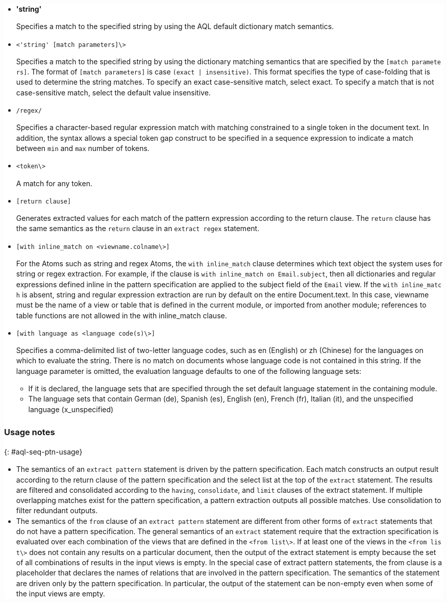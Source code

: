 - **'string'**

    Specifies a match to the specified string by using the AQL default dictionary match semantics.

- `<'string' [match parameters]\>`

    Specifies a match to the specified string by using the dictionary matching semantics that are specified by the `[match parameters]`. The format of `[match parameters]` is case `(exact | insensitive)`. This format specifies the type of case-folding that is used to determine the string matches. To specify an exact case-sensitive match, select exact. To specify a match that is not case-sensitive match, select the default value insensitive.

- `/regex/`

    Specifies a character-based regular expression match with matching constrained to a single token in the document text. In addition, the syntax allows a special token gap construct to be specified in a sequence expression to indicate a match between `min` and `max` number of tokens.

- `<token\>`

    A match for any token.

- `[return clause]`

    Generates extracted values for each match of the pattern expression according to the return clause. The `return` clause has the same semantics as the `return` clause in an `extract regex` statement.

- `[with inline_match on <viewname.colname\>]`

    For the Atoms such as string and regex Atoms, the `with inline_match` clause determines which text object the system uses for string or regex extraction. For example, if the clause is `with inline_match on Email.subject`, then all dictionaries and regular expressions defined inline in the pattern specification are applied to the subject field of the `Email` view. If the `with inline_match` is absent, string and regular expression extraction are run by default on the entire Document.text. In this case, viewname must be the name of a view or table that is defined in the current module, or imported from another module; references to table functions are not allowed in the with inline\_match clause.

- `[with language as <language code(s)\>]`

    Specifies a comma-delimited list of two-letter language codes, such as en (English) or zh (Chinese) for the languages on which to evaluate the string. There is no match on documents whose language code is not contained in this string. If the language parameter is omitted, the evaluation language defaults to one of the following language sets:

    - If it is declared, the language sets that are specified through the set default language statement in the containing module.
    - The language sets that contain German (de), Spanish (es), English (en), French (fr), Italian (it), and the unspecified language (x\_unspecified)

### Usage notes
{: #aql-seq-ptn-usage}

- The semantics of an `extract pattern` statement is driven by the pattern specification. Each match constructs an output result according to the return clause of the pattern specification and the select list at the top of the `extract` statement. The results are filtered and consolidated according to the `having`, `consolidate`, and `limit` clauses of the extract statement. If multiple overlapping matches exist for the pattern specification, a pattern extraction outputs all possible matches. Use consolidation to filter redundant outputs.
- The semantics of the `from` clause of an `extract pattern` statement are different from other forms of `extract` statements that do not have a pattern specification. The general semantics of an `extract` statement require that the extraction specification is evaluated over each combination of the views that are defined in the `<from list\>`. If at least one of the views in the `<from list\>` does not contain any results on a particular document, then the output of the extract statement is empty because the set of all combinations of results in the input views is empty. In the special case of extract pattern statements, the from clause is a placeholder that declares the names of relations that are involved in the pattern specification. The semantics of the statement are driven only by the pattern specification. In particular, the output of the statement can be non-empty even when some of the input views are empty.